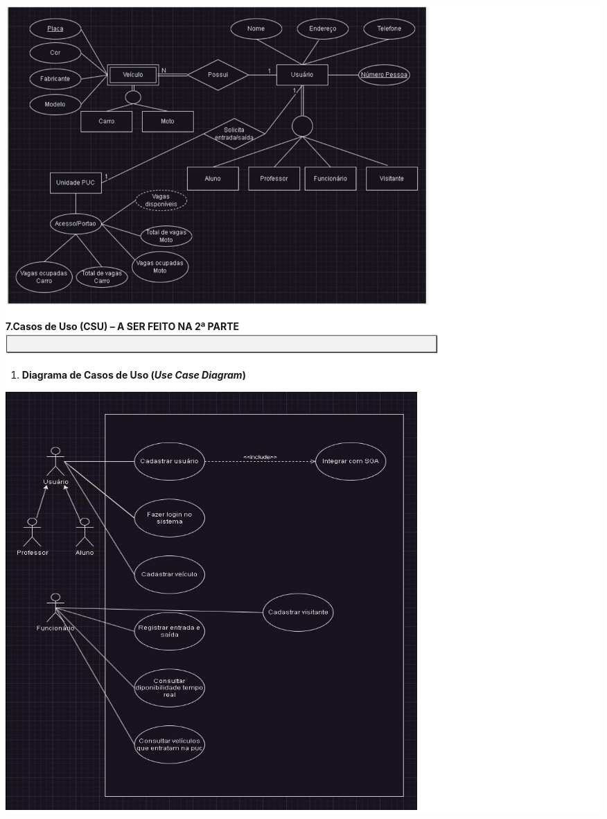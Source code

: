 ![](Aspose.Words.37fe3473-600c-4849-8fb5-39aa56d29e6f.009.png)

**7.Casos de Uso (CSU) – A SER FEITO NA 2ª PARTE ![](Aspose.Words.37fe3473-600c-4849-8fb5-39aa56d29e6f.010.png)**

1. **Diagrama de Casos de Uso (*Use Case Diagram*)** 

![](Aspose.Words.37fe3473-600c-4849-8fb5-39aa56d29e6f.011.jpeg)
